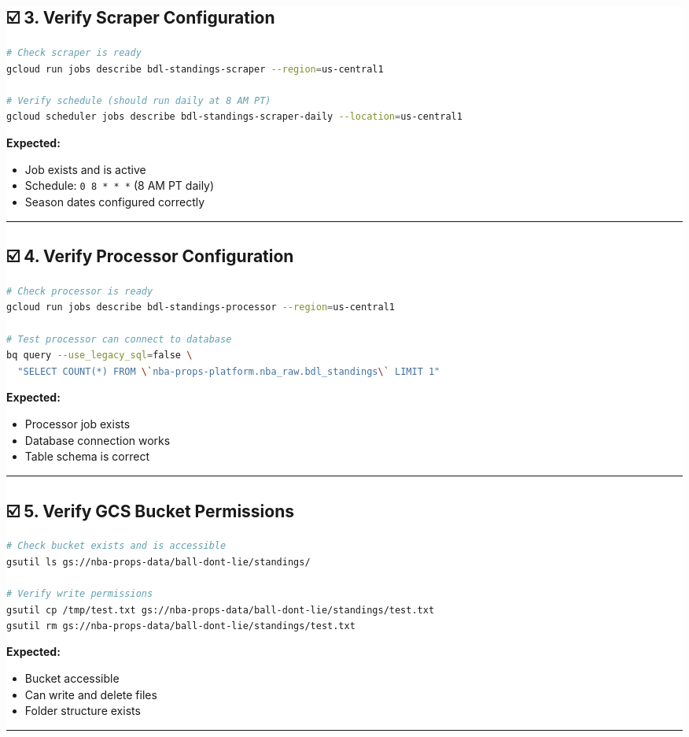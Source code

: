 
## ☑️ 3. Verify Scraper Configuration

```bash
# Check scraper is ready
gcloud run jobs describe bdl-standings-scraper --region=us-central1

# Verify schedule (should run daily at 8 AM PT)
gcloud scheduler jobs describe bdl-standings-scraper-daily --location=us-central1
```

**Expected:**
- Job exists and is active
- Schedule: `0 8 * * *` (8 AM PT daily)
- Season dates configured correctly

---

## ☑️ 4. Verify Processor Configuration

```bash
# Check processor is ready
gcloud run jobs describe bdl-standings-processor --region=us-central1

# Test processor can connect to database
bq query --use_legacy_sql=false \
  "SELECT COUNT(*) FROM \`nba-props-platform.nba_raw.bdl_standings\` LIMIT 1"
```

**Expected:**
- Processor job exists
- Database connection works
- Table schema is correct

---

## ☑️ 5. Verify GCS Bucket Permissions

```bash
# Check bucket exists and is accessible
gsutil ls gs://nba-props-data/ball-dont-lie/standings/

# Verify write permissions
gsutil cp /tmp/test.txt gs://nba-props-data/ball-dont-lie/standings/test.txt
gsutil rm gs://nba-props-data/ball-dont-lie/standings/test.txt
```

**Expected:**
- Bucket accessible
- Can write and delete files
- Folder structure exists

---
